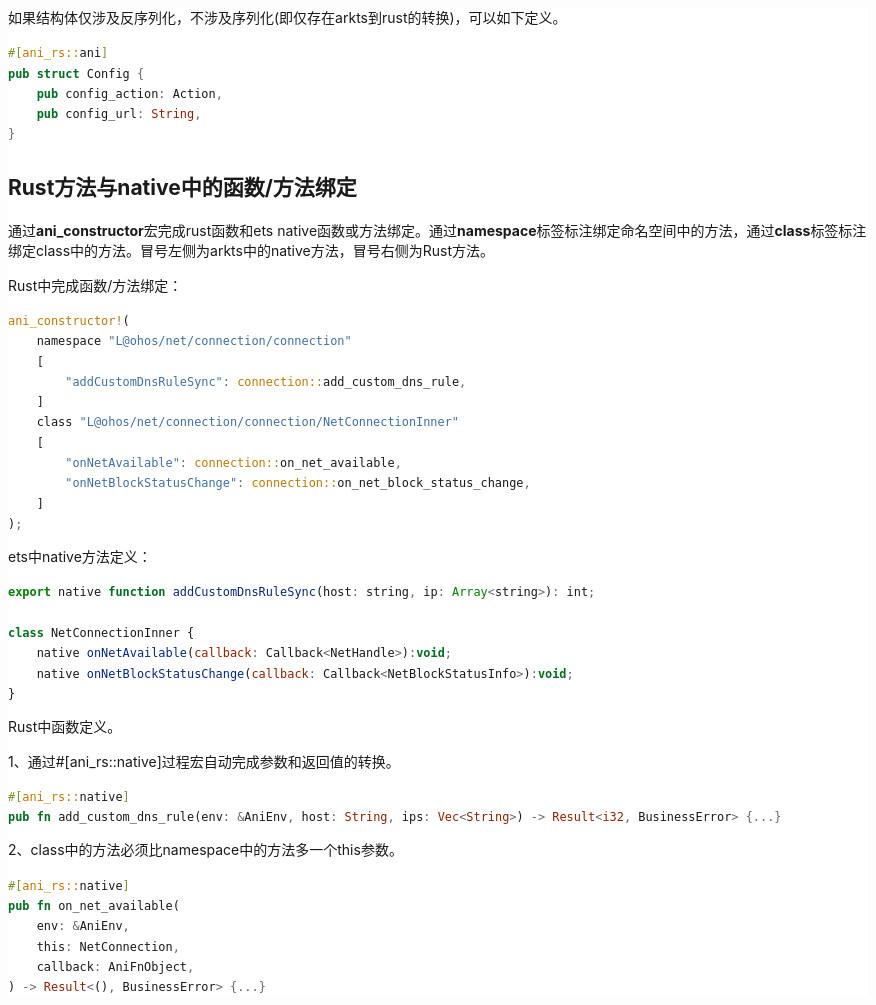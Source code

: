 如果结构体仅涉及反序列化，不涉及序列化(即仅存在arkts到rust的转换)，可以如下定义。 

```rust
#[ani_rs::ani]
pub struct Config {
    pub config_action: Action,
    pub config_url: String,
}
```

## Rust方法与native中的函数/方法绑定

通过**ani_constructor**宏完成rust函数和ets native函数或方法绑定。通过**namespace**标签标注绑定命名空间中的方法，通过**class**标签标注绑定class中的方法。冒号左侧为arkts中的native方法，冒号右侧为Rust方法。

Rust中完成函数/方法绑定：

```rust
ani_constructor!(
    namespace "L@ohos/net/connection/connection"
    [
        "addCustomDnsRuleSync": connection::add_custom_dns_rule,
    ]
    class "L@ohos/net/connection/connection/NetConnectionInner"
    [
        "onNetAvailable": connection::on_net_available,
        "onNetBlockStatusChange": connection::on_net_block_status_change,
    ]
);
```

ets中native方法定义：

```javascript
export native function addCustomDnsRuleSync(host: string, ip: Array<string>): int;

class NetConnectionInner {
	native onNetAvailable(callback: Callback<NetHandle>):void;
    native onNetBlockStatusChange(callback: Callback<NetBlockStatusInfo>):void;
}
```

Rust中函数定义。

1、通过#[ani_rs::native]过程宏自动完成参数和返回值的转换。

```rust
#[ani_rs::native]
pub fn add_custom_dns_rule(env: &AniEnv, host: String, ips: Vec<String>) -> Result<i32, BusinessError> {...}
```

2、class中的方法必须比namespace中的方法多一个this参数。

```rust
#[ani_rs::native]
pub fn on_net_available(
    env: &AniEnv,
    this: NetConnection,
    callback: AniFnObject,
) -> Result<(), BusinessError> {...}
```

